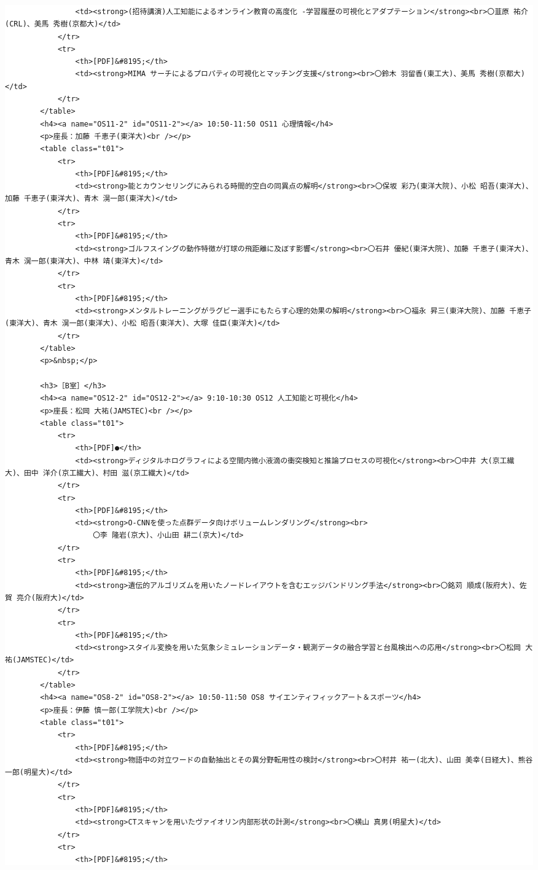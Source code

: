                     <td><strong>(招待講演)人工知能によるオンライン教育の高度化 -学習履歴の可視化とアダプテーション</strong><br>〇韮原 祐介(CRL)、美馬 秀樹(京都大)</td>
                </tr>
                <tr>
                    <th>[PDF]&#8195;</th>
                    <td><strong>MIMA サーチによるプロパティの可視化とマッチング支援</strong><br>〇鈴木 羽留香(東工大)、美馬 秀樹(京都大)</td>
                </tr>
            </table>
            <h4><a name="OS11-2" id="OS11-2"></a> 10:50-11:50 OS11 心理情報</h4>
            <p>座長：加藤 千恵子(東洋大)<br /></p>
            <table class="t01">
                <tr>
                    <th>[PDF]&#8195;</th>
                    <td><strong>能とカウンセリングにみられる時間的空白の同異点の解明</strong><br>〇保坂 彩乃(東洋大院)、小松 昭吾(東洋大)、加藤 千恵子(東洋大)、青木 滉一郎(東洋大)</td>
                </tr>
                <tr>
                    <th>[PDF]&#8195;</th>
                    <td><strong>ゴルフスイングの動作特徴が打球の飛距離に及ぼす影響</strong><br>〇石井 優紀(東洋大院)、加藤 千恵子(東洋大)、青木 滉一郎(東洋大)、中林 靖(東洋大)</td>
                </tr>
                <tr>
                    <th>[PDF]&#8195;</th>
                    <td><strong>メンタルトレーニングがラグビー選手にもたらす心理的効果の解明</strong><br>〇福永 昇三(東洋大院)、加藤 千恵子(東洋大)、青木 滉一郎(東洋大)、小松 昭吾(東洋大)、大塚 佳臣(東洋大)</td>
                </tr>
            </table>
            <p>&nbsp;</p>

            <h3>［B室］</h3>
            <h4><a name="OS12-2" id="OS12-2"></a> 9:10-10:30 OS12 人工知能と可視化</h4>
            <p>座長：松岡 大祐(JAMSTEC)<br /></p>
            <table class="t01">
                <tr>
                    <th>[PDF]●</th>
                    <td><strong>ディジタルホログラフィによる空間内微小液滴の衝突検知と推論プロセスの可視化</strong><br>〇中井 大(京工繊大)、田中 洋介(京工繊大)、村田 滋(京工繊大)</td>
                </tr>
                <tr>
                    <th>[PDF]&#8195;</th>
                    <td><strong>O-CNNを使った点群データ向けボリュームレンダリング</strong><br>
                        〇李 隆岩(京大)、小山田 耕二(京大)</td>
                </tr>
                <tr>
                    <th>[PDF]&#8195;</th>
                    <td><strong>遺伝的アルゴリズムを用いたノードレイアウトを含むエッジバンドリング手法</strong><br>〇銘苅 順成(阪府大)、佐賀 亮介(阪府大)</td>
                </tr>
                <tr>
                    <th>[PDF]&#8195;</th>
                    <td><strong>スタイル変換を用いた気象シミュレーションデータ・観測データの融合学習と台風検出への応用</strong><br>〇松岡 大祐(JAMSTEC)</td>
                </tr>
            </table>
            <h4><a name="OS8-2" id="OS8-2"></a> 10:50-11:50 OS8 サイエンティフィックアート＆スポーツ</h4>
            <p>座長：伊藤 慎一郎(工学院大)<br /></p>
            <table class="t01">
                <tr>
                    <th>[PDF]&#8195;</th>
                    <td><strong>物語中の対立ワードの自動抽出とその異分野転用性の検討</strong><br>〇村井 祐一(北大)、山田 美幸(日経大)、熊谷 一郎(明星大)</td>
                </tr>
                <tr>
                    <th>[PDF]&#8195;</th>
                    <td><strong>CTスキャンを用いたヴァイオリン内部形状の計測</strong><br>〇横山 真男(明星大)</td>
                </tr>
                <tr>
                    <th>[PDF]&#8195;</th>